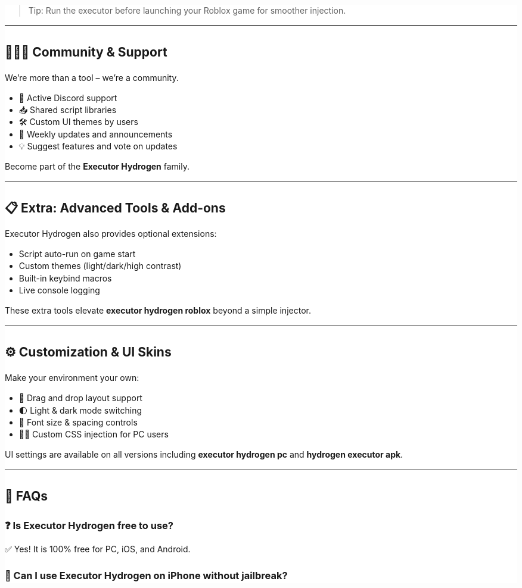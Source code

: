 > Tip: Run the executor before launching your Roblox game for smoother injection.

---

## 🧑‍🤝‍🧑 Community & Support

We’re more than a tool – we’re a community.

* 💬 Active Discord support
* 📥 Shared script libraries
* 🛠 Custom UI themes by users
* 📣 Weekly updates and announcements
* 💡 Suggest features and vote on updates

Become part of the **Executor Hydrogen** family.

---

## 📋 Extra: Advanced Tools & Add-ons

Executor Hydrogen also provides optional extensions:

* Script auto-run on game start
* Custom themes (light/dark/high contrast)
* Built-in keybind macros
* Live console logging

These extra tools elevate **executor hydrogen roblox** beyond a simple injector.

---

## ⚙️ Customization & UI Skins

Make your environment your own:

* 🎨 Drag and drop layout support
* 🌓 Light & dark mode switching
* 🧱 Font size & spacing controls
* 🧑‍🎨 Custom CSS injection for PC users

UI settings are available on all versions including **executor hydrogen pc** and **hydrogen executor apk**.

---

## 🧠 FAQs

### ❓ Is Executor Hydrogen free to use?

✅ Yes! It is 100% free for PC, iOS, and Android.

### 📱 Can I use Executor Hydrogen on iPhone without jailbreak?
